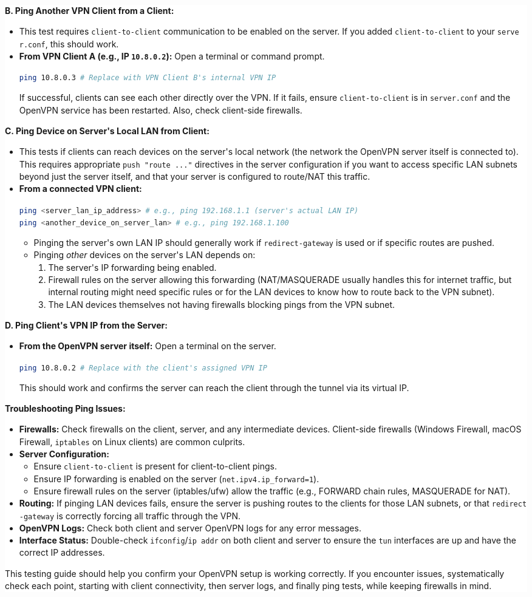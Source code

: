**B. Ping Another VPN Client from a Client:**

*   This test requires `client-to-client` communication to be enabled on the server. If you added `client-to-client` to your `server.conf`, this should work.
*   **From VPN Client A (e.g., IP `10.8.0.2`):**
    Open a terminal or command prompt.
    ```bash
    ping 10.8.0.3 # Replace with VPN Client B's internal VPN IP
    ```
    If successful, clients can see each other directly over the VPN. If it fails, ensure `client-to-client` is in `server.conf` and the OpenVPN service has been restarted. Also, check client-side firewalls.

**C. Ping Device on Server's Local LAN from Client:**

*   This tests if clients can reach devices on the server's local network (the network the OpenVPN server itself is connected to). This requires appropriate `push "route ..."` directives in the server configuration if you want to access specific LAN subnets beyond just the server itself, and that your server is configured to route/NAT this traffic.
*   **From a connected VPN client:**
    ```bash
    ping <server_lan_ip_address> # e.g., ping 192.168.1.1 (server's actual LAN IP)
    ping <another_device_on_server_lan> # e.g., ping 192.168.1.100
    ```
    *   Pinging the server's own LAN IP should generally work if `redirect-gateway` is used or if specific routes are pushed.
    *   Pinging *other* devices on the server's LAN depends on:
        1.  The server's IP forwarding being enabled.
        2.  Firewall rules on the server allowing this forwarding (NAT/MASQUERADE usually handles this for internet traffic, but internal routing might need specific rules or for the LAN devices to know how to route back to the VPN subnet).
        3.  The LAN devices themselves not having firewalls blocking pings from the VPN subnet.

**D. Ping Client's VPN IP from the Server:**

*   **From the OpenVPN server itself:**
    Open a terminal on the server.
    ```bash
    ping 10.8.0.2 # Replace with the client's assigned VPN IP
    ```
    This should work and confirms the server can reach the client through the tunnel via its virtual IP.

**Troubleshooting Ping Issues:**

*   **Firewalls:** Check firewalls on the client, server, and any intermediate devices. Client-side firewalls (Windows Firewall, macOS Firewall, `iptables` on Linux clients) are common culprits.
*   **Server Configuration:**
    *   Ensure `client-to-client` is present for client-to-client pings.
    *   Ensure IP forwarding is enabled on the server (`net.ipv4.ip_forward=1`).
    *   Ensure firewall rules on the server (iptables/ufw) allow the traffic (e.g., FORWARD chain rules, MASQUERADE for NAT).
*   **Routing:** If pinging LAN devices fails, ensure the server is pushing routes to the clients for those LAN subnets, or that `redirect-gateway` is correctly forcing all traffic through the VPN.
*   **OpenVPN Logs:** Check both client and server OpenVPN logs for any error messages.
*   **Interface Status:** Double-check `ifconfig`/`ip addr` on both client and server to ensure the `tun` interfaces are up and have the correct IP addresses.

This testing guide should help you confirm your OpenVPN setup is working correctly. If you encounter issues, systematically check each point, starting with client connectivity, then server logs, and finally ping tests, while keeping firewalls in mind.
